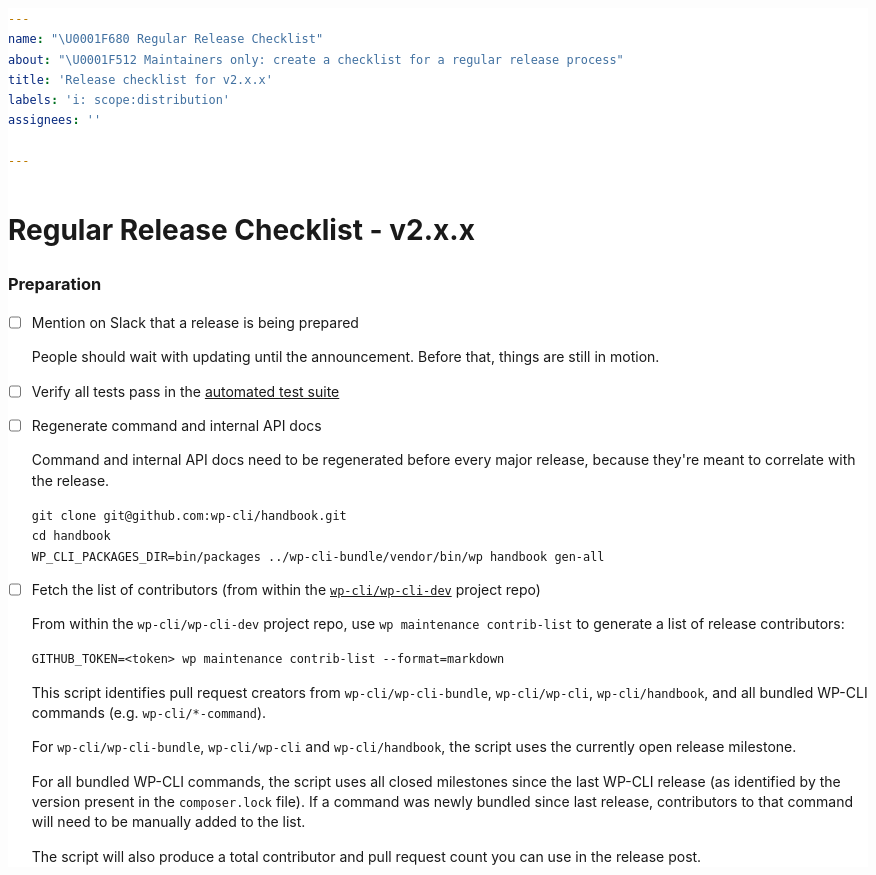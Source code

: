 ```yaml
---
name: "\U0001F680 Regular Release Checklist"
about: "\U0001F512 Maintainers only: create a checklist for a regular release process"
title: 'Release checklist for v2.x.x'
labels: 'i: scope:distribution'
assignees: ''

---
```

# Regular Release Checklist - v2.x.x

### Preparation

- [ ] Mention on Slack that a release is being prepared

    People should wait with updating until the announcement. Before that, things are still in motion.

- [ ] Verify all tests pass in the [automated test suite](https://github.com/wp-cli/automated-tests)

- [ ] Regenerate command and internal API docs

    Command and internal API docs need to be regenerated before every major release, because they're meant to correlate with the release.

    ```
    git clone git@github.com:wp-cli/handbook.git
    cd handbook
    WP_CLI_PACKAGES_DIR=bin/packages ../wp-cli-bundle/vendor/bin/wp handbook gen-all
    ```

- [ ] Fetch the list of contributors (from within the [`wp-cli/wp-cli-dev`](https://githubcom/wp-cli/wp-cli-dev/) project repo)

    From within the `wp-cli/wp-cli-dev` project repo, use `wp maintenance contrib-list` to generate a list of release contributors:

    ```
    GITHUB_TOKEN=<token> wp maintenance contrib-list --format=markdown
    ```

    This script identifies pull request creators from `wp-cli/wp-cli-bundle`, `wp-cli/wp-cli`, `wp-cli/handbook`, and all bundled WP-CLI commands (e.g. `wp-cli/*-command`).

    For `wp-cli/wp-cli-bundle`, `wp-cli/wp-cli` and `wp-cli/handbook`, the script uses the currently open release milestone.

    For all bundled WP-CLI commands, the script uses all closed milestones since the last WP-CLI release (as identified by the version present in the `composer.lock` file). If a command was newly bundled since last release, contributors to that command will need to be manually added to the list.

    The script will also produce a total contributor and pull request count you can use in the release post.
